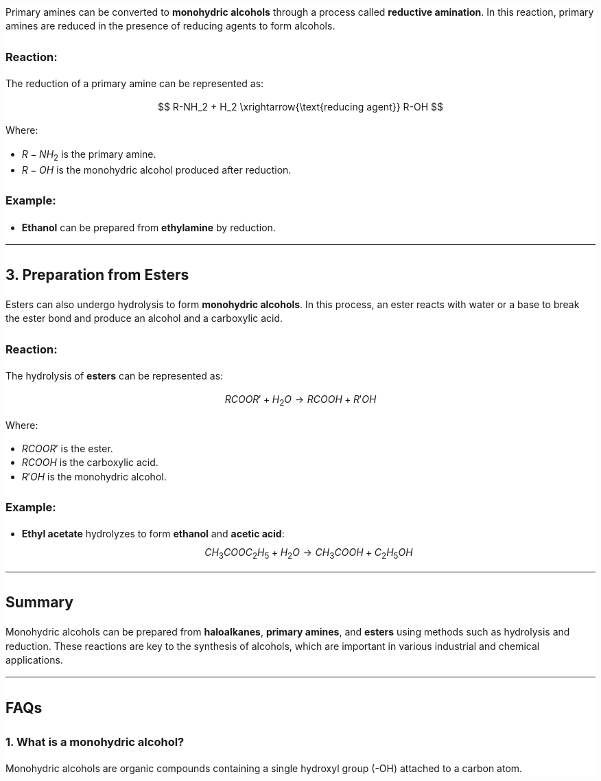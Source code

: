 Primary amines can be converted to **monohydric alcohols** through a process called **reductive amination**. In this reaction, primary amines are reduced in the presence of reducing agents to form alcohols.

### Reaction:
The reduction of a primary amine can be represented as:

$$ R-NH_2 + H_2 \xrightarrow{\text{reducing agent}} R-OH $$

Where:
- $R-NH_2$ is the primary amine.
- $R-OH$ is the monohydric alcohol produced after reduction.

### Example:
- **Ethanol** can be prepared from **ethylamine** by reduction.

---

## 3. **Preparation from Esters**

Esters can also undergo hydrolysis to form **monohydric alcohols**. In this process, an ester reacts with water or a base to break the ester bond and produce an alcohol and a carboxylic acid.

### Reaction:
The hydrolysis of **esters** can be represented as:

$$ RCOOR' + H_2O \rightarrow RCOOH + R'OH $$

Where:
- $RCOOR'$ is the ester.
- $RCOOH$ is the carboxylic acid.
- $R'OH$ is the monohydric alcohol.

### Example:
- **Ethyl acetate** hydrolyzes to form **ethanol** and **acetic acid**:
  $$ CH_3COOC_2H_5 + H_2O \rightarrow CH_3COOH + C_2H_5OH $$

---

## Summary

Monohydric alcohols can be prepared from **haloalkanes**, **primary amines**, and **esters** using methods such as hydrolysis and reduction. These reactions are key to the synthesis of alcohols, which are important in various industrial and chemical applications.

---

## FAQs

### 1. What is a monohydric alcohol?  
Monohydric alcohols are organic compounds containing a single hydroxyl group (-OH) attached to a carbon atom.
